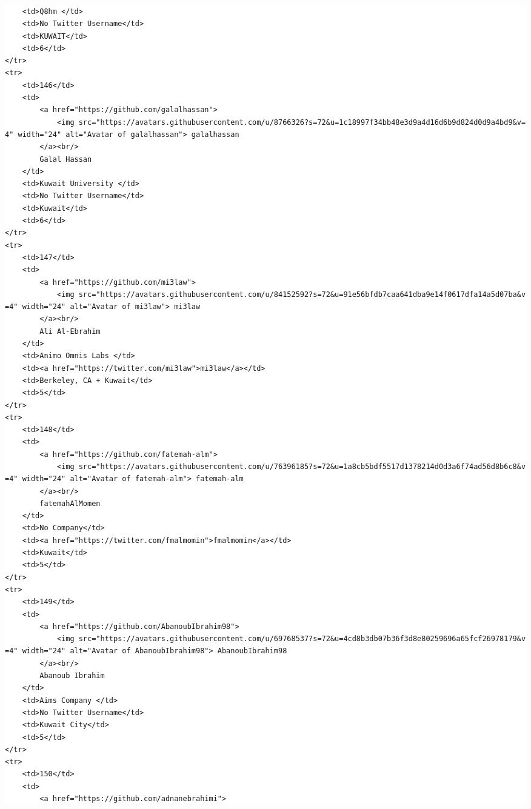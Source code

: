 		<td>Q8hm </td>
		<td>No Twitter Username</td>
		<td>KUWAIT</td>
		<td>6</td>
	</tr>
	<tr>
		<td>146</td>
		<td>
			<a href="https://github.com/galalhassan">
				<img src="https://avatars.githubusercontent.com/u/8766326?s=72&u=1c18997f34bb48e3d9a4d16d6b9d824d0d9a4bd9&v=4" width="24" alt="Avatar of galalhassan"> galalhassan
			</a><br/>
			Galal Hassan
		</td>
		<td>Kuwait University </td>
		<td>No Twitter Username</td>
		<td>Kuwait</td>
		<td>6</td>
	</tr>
	<tr>
		<td>147</td>
		<td>
			<a href="https://github.com/mi3law">
				<img src="https://avatars.githubusercontent.com/u/84152592?s=72&u=91e56bfdb7caa641dba9e14f0617dfa14a5d07ba&v=4" width="24" alt="Avatar of mi3law"> mi3law
			</a><br/>
			Ali Al-Ebrahim
		</td>
		<td>Animo Omnis Labs </td>
		<td><a href="https://twitter.com/mi3law">mi3law</a></td>
		<td>Berkeley, CA + Kuwait</td>
		<td>5</td>
	</tr>
	<tr>
		<td>148</td>
		<td>
			<a href="https://github.com/fatemah-alm">
				<img src="https://avatars.githubusercontent.com/u/76396185?s=72&u=1a8cb5bdf5517d1378214d0d3a6f74ad56d8b6c8&v=4" width="24" alt="Avatar of fatemah-alm"> fatemah-alm
			</a><br/>
			fatemahAlMomen
		</td>
		<td>No Company</td>
		<td><a href="https://twitter.com/fmalmomin">fmalmomin</a></td>
		<td>Kuwait</td>
		<td>5</td>
	</tr>
	<tr>
		<td>149</td>
		<td>
			<a href="https://github.com/AbanoubIbrahim98">
				<img src="https://avatars.githubusercontent.com/u/69768537?s=72&u=4cd8b3db07b36f3d8e80259696a65fcf26978179&v=4" width="24" alt="Avatar of AbanoubIbrahim98"> AbanoubIbrahim98
			</a><br/>
			Abanoub Ibrahim
		</td>
		<td>Aims Company </td>
		<td>No Twitter Username</td>
		<td>Kuwait City</td>
		<td>5</td>
	</tr>
	<tr>
		<td>150</td>
		<td>
			<a href="https://github.com/adnanebrahimi">
